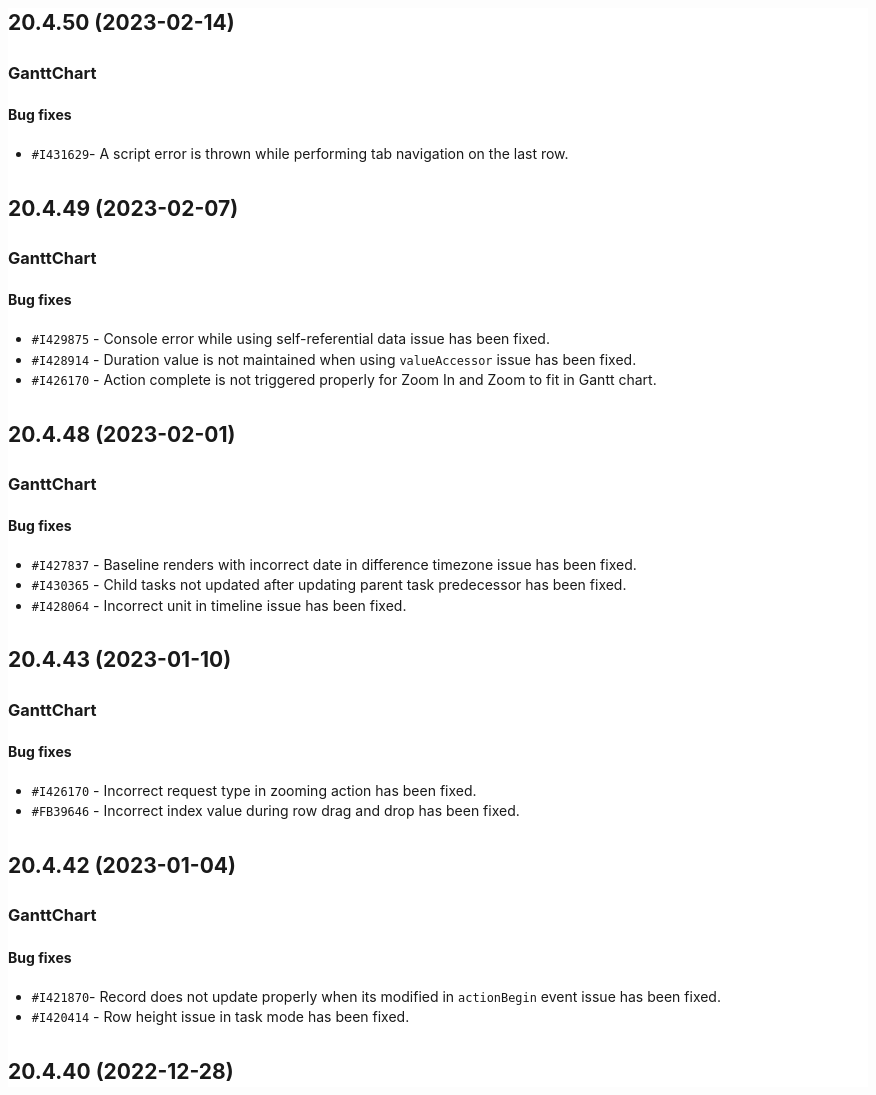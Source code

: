 ## 20.4.50 (2023-02-14)

### GanttChart

#### Bug fixes

- `#I431629`- A script error is thrown while performing tab navigation on the last row.

## 20.4.49 (2023-02-07)

### GanttChart

#### Bug fixes

- `#I429875` - Console error while using self-referential data issue has been fixed.
- `#I428914` - Duration value is not maintained when using `valueAccessor` issue has been fixed.
- `#I426170` - Action complete is not triggered properly for Zoom In and Zoom to fit in Gantt chart.

## 20.4.48 (2023-02-01)

### GanttChart

#### Bug fixes

- `#I427837` - Baseline renders with incorrect date in difference timezone issue has been fixed.
- `#I430365` - Child tasks not updated after updating parent task predecessor has been fixed.
- `#I428064` - Incorrect unit in timeline issue has been fixed.

## 20.4.43 (2023-01-10)

### GanttChart

#### Bug fixes

- `#I426170` - Incorrect request type in zooming action has been fixed.
- `#FB39646` - Incorrect index value during row drag and drop has been fixed.

## 20.4.42 (2023-01-04)

### GanttChart

#### Bug fixes

- `#I421870`- Record does not update properly when its modified in `actionBegin` event issue has been fixed.
- `#I420414` - Row height issue in task mode has been fixed.

## 20.4.40 (2022-12-28)
